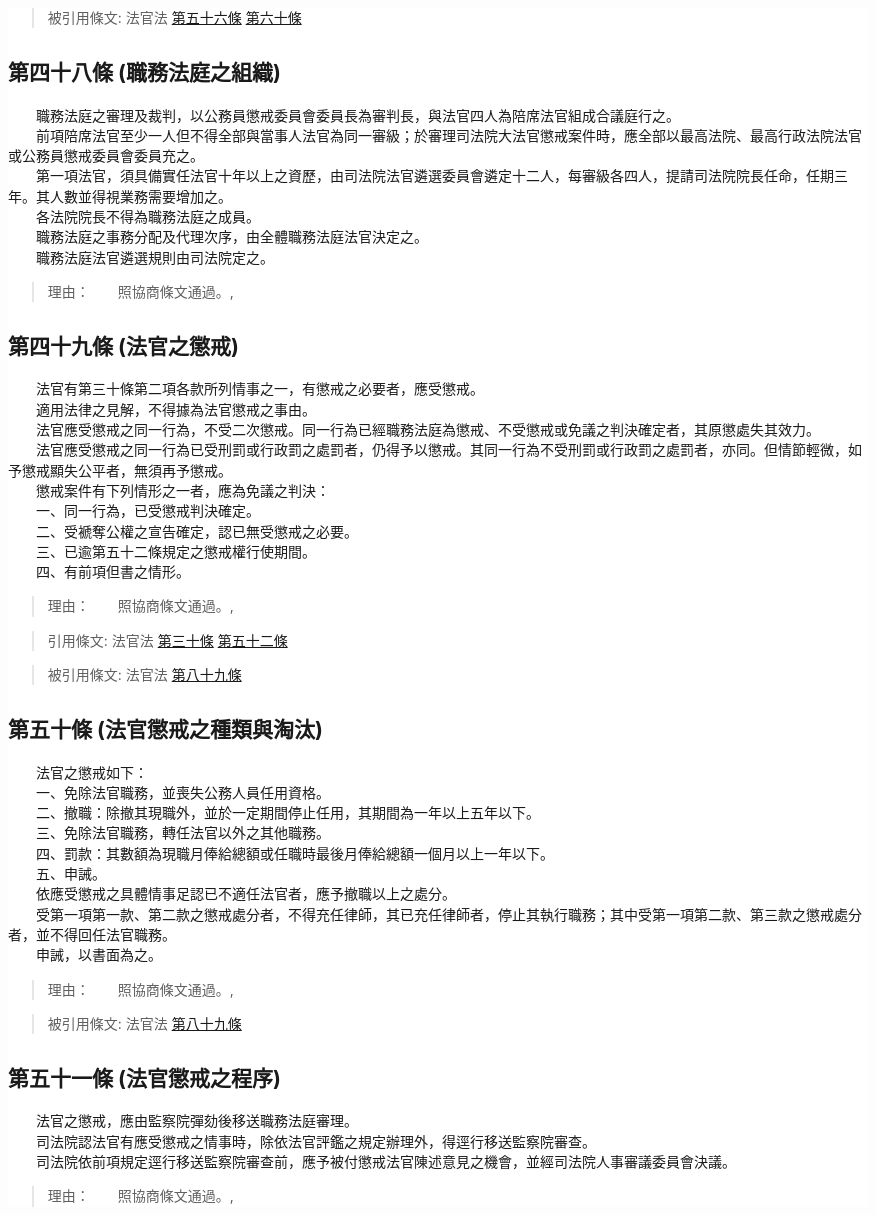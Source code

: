 > 被引用條文: 法官法 [第五十六條](../../人事其他/組織編制/法官法.md#第五十六條-得為職務法庭案件當事人之規定) [第六十條](../../人事其他/組織編制/法官法.md#第六十條-法官懲戒案件審理規則)



第四十八條 (職務法庭之組織)
---------------------------
　　職務法庭之審理及裁判，以公務員懲戒委員會委員長為審判長，與法官四人為陪席法官組成合議庭行之。  
　　前項陪席法官至少一人但不得全部與當事人法官為同一審級；於審理司法院大法官懲戒案件時，應全部以最高法院、最高行政法院法官或公務員懲戒委員會委員充之。  
　　第一項法官，須具備實任法官十年以上之資歷，由司法院法官遴選委員會遴定十二人，每審級各四人，提請司法院院長任命，任期三年。其人數並得視業務需要增加之。  
　　各法院院長不得為職務法庭之成員。  
　　職務法庭之事務分配及代理次序，由全體職務法庭法官決定之。  
　　職務法庭法官遴選規則由司法院定之。  
> 理由：　　照協商條文通過。,



第四十九條 (法官之懲戒)
-----------------------
　　法官有第三十條第二項各款所列情事之一，有懲戒之必要者，應受懲戒。  
　　適用法律之見解，不得據為法官懲戒之事由。  
　　法官應受懲戒之同一行為，不受二次懲戒。同一行為已經職務法庭為懲戒、不受懲戒或免議之判決確定者，其原懲處失其效力。  
　　法官應受懲戒之同一行為已受刑罰或行政罰之處罰者，仍得予以懲戒。其同一行為不受刑罰或行政罰之處罰者，亦同。但情節輕微，如予懲戒顯失公平者，無須再予懲戒。  
　　懲戒案件有下列情形之一者，應為免議之判決：  
　　一、同一行為，已受懲戒判決確定。  
　　二、受褫奪公權之宣告確定，認已無受懲戒之必要。  
　　三、已逾第五十二條規定之懲戒權行使期間。  
　　四、有前項但書之情形。  
> 理由：　　照協商條文通過。,

> 引用條文: 法官法 [第三十條](../../人事其他/組織編制/法官法.md#第三十條-法官個案評鑑之機制) [第五十二條](../../人事其他/組織編制/法官法.md#第五十二條-法官懲戒行使期)

> 被引用條文: 法官法 [第八十九條](../../人事其他/組織編制/法官法.md#第八十九條-檢察官準用本法之部分規定)



第五十條 (法官懲戒之種類與淘汰)
-------------------------------
　　法官之懲戒如下：  
　　一、免除法官職務，並喪失公務人員任用資格。  
　　二、撤職：除撤其現職外，並於一定期間停止任用，其期間為一年以上五年以下。  
　　三、免除法官職務，轉任法官以外之其他職務。  
　　四、罰款：其數額為現職月俸給總額或任職時最後月俸給總額一個月以上一年以下。  
　　五、申誡。  
　　依應受懲戒之具體情事足認已不適任法官者，應予撤職以上之處分。  
　　受第一項第一款、第二款之懲戒處分者，不得充任律師，其已充任律師者，停止其執行職務；其中受第一項第二款、第三款之懲戒處分者，並不得回任法官職務。  
　　申誡，以書面為之。  
> 理由：　　照協商條文通過。,

> 被引用條文: 法官法 [第八十九條](../../人事其他/組織編制/法官法.md#第八十九條-檢察官準用本法之部分規定)



第五十一條 (法官懲戒之程序)
---------------------------
　　法官之懲戒，應由監察院彈劾後移送職務法庭審理。  
　　司法院認法官有應受懲戒之情事時，除依法官評鑑之規定辦理外，得逕行移送監察院審查。  
　　司法院依前項規定逕行移送監察院審查前，應予被付懲戒法官陳述意見之機會，並經司法院人事審議委員會決議。  
> 理由：　　照協商條文通過。,

